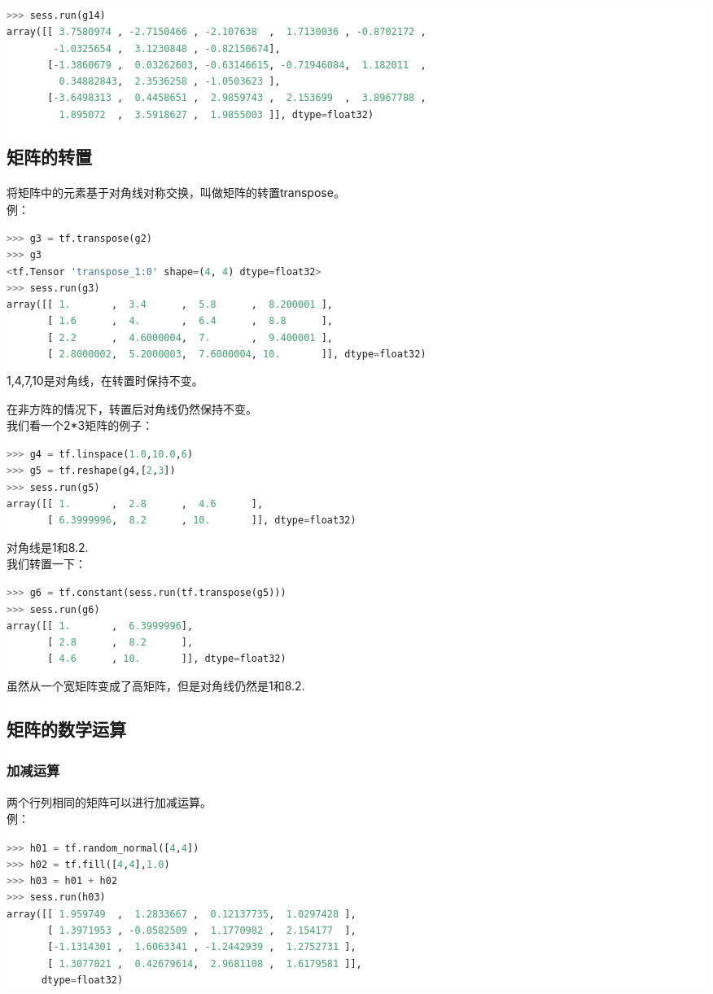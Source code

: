 ```python
>>> sess.run(g14)
array([[ 3.7580974 , -2.7150466 , -2.107638  ,  1.7130036 , -0.8702172 ,
        -1.0325654 ,  3.1230848 , -0.82150674],
       [-1.3860679 ,  0.03262603, -0.63146615, -0.71946084,  1.182011  ,
         0.34882843,  2.3536258 , -1.0503623 ],
       [-3.6498313 ,  0.4458651 ,  2.9859743 ,  2.153699  ,  3.8967788 ,
         1.895072  ,  3.5918627 ,  1.9855003 ]], dtype=float32)
```

## 矩阵的转置

将矩阵中的元素基于对角线对称交换，叫做矩阵的转置transpose。  
例：
```python
>>> g3 = tf.transpose(g2)
>>> g3
<tf.Tensor 'transpose_1:0' shape=(4, 4) dtype=float32>
>>> sess.run(g3)
array([[ 1.       ,  3.4      ,  5.8      ,  8.200001 ],
       [ 1.6      ,  4.       ,  6.4      ,  8.8      ],
       [ 2.2      ,  4.6000004,  7.       ,  9.400001 ],
       [ 2.8000002,  5.2000003,  7.6000004, 10.       ]], dtype=float32)
```
1,4,7,10是对角线，在转置时保持不变。

在非方阵的情况下，转置后对角线仍然保持不变。  
我们看一个2*3矩阵的例子：
```python
>>> g4 = tf.linspace(1.0,10.0,6)
>>> g5 = tf.reshape(g4,[2,3])
>>> sess.run(g5)
array([[ 1.       ,  2.8      ,  4.6      ],
       [ 6.3999996,  8.2      , 10.       ]], dtype=float32)
```
对角线是1和8.2.  
我们转置一下：
```python
>>> g6 = tf.constant(sess.run(tf.transpose(g5)))
>>> sess.run(g6)
array([[ 1.       ,  6.3999996],
       [ 2.8      ,  8.2      ],
       [ 4.6      , 10.       ]], dtype=float32)
```
虽然从一个宽矩阵变成了高矩阵，但是对角线仍然是1和8.2.

## 矩阵的数学运算

### 加减运算

两个行列相同的矩阵可以进行加减运算。  
例：
```python
>>> h01 = tf.random_normal([4,4])
>>> h02 = tf.fill([4,4],1.0)
>>> h03 = h01 + h02
>>> sess.run(h03)
array([[ 1.959749  ,  1.2833667 ,  0.12137735,  1.0297428 ],
       [ 1.3971953 , -0.0582509 ,  1.1770982 ,  2.154177  ],
       [-1.1314301 ,  1.6063341 , -1.2442939 ,  1.2752731 ],
       [ 1.3077021 ,  0.42679614,  2.9681108 ,  1.6179581 ]],
      dtype=float32)
```

